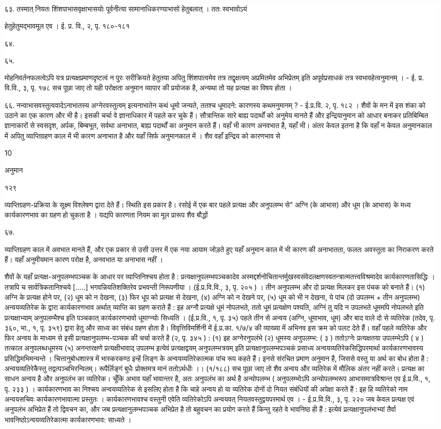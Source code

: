 ६३. तस्मात् नियतः शिंशपाभासवृक्षाभासयोः पूर्वनीत्या सामानाधिकरण्याभासो हेतुबलात् । ततः स्वभावोऽयं 

हेतुहेतुमद्भावमूल एव । ई. प्र. वि., २, पृ. १८०-१८१ 

६४. 

६५. 



मोहनिवर्तनफलत्वेऽपि यत्र प्रत्यक्षप्रमाणदृष्टत्वं न पुरः सरीक्रियते हेतुतया अपितु शिंशपात्वमेव तत्र तद्वृक्षत्वम् अप्रमितमेव अभिप्रेतम् इति अपूर्वप्रसाधकं तत्र स्वभावहेत्वनुमानम् । - ई. प्र. वि.वि., ३, पृ. १७८ सच पूछा जाए तो यही परोक्षता अनुमान व्यापार की प्रयोजक है, अन्यथा तो यह प्रत्यक्ष का विषय होता । 

६६. नन्वाभासवस्तुत्ववादेऽनाभातस्य अग्नेरवस्तुत्वम् इत्यनाभातेन कथं धूमो जन्यते, ततश्च धूमादने: कारणस्य कथमनुमानम् ? - ई.प्र.वि. २, पृ. १८२ । शैवों के मन में इस शंका को उठाने का एक कारण और भी है। इसकी चर्चा वे ज्ञानाधिकार में पहले कर चुके हैं। सौत्रान्तिक सारे बाह्य पदार्थों को अनुमेय मानते हैं और इन्द्रियानुमान को आधार बनाकर प्रतिबिम्बित ज्ञानाकारों से स्वसदृश, अर्पक, बिम्बभूत, सर्वथा अनाभात, बाह्य पदार्थों का अनुमान करते हैं। वहाँ भी कारण अनवभात है, यहाँ भी। अंतर केवल इतना है कि वहाँ न केवल अनुमानकाल में अपितु व्याप्तिग्रहण काल में भी कारण अनाभात है और यहाँ सिर्फ अनुमानकाल में । शैव वहाँ इन्द्रिय को कारणभाव से 

10 

अनुमान 

१२९ 

व्याप्तिग्रहण-प्रक्रिया के सूक्ष्म विश्लेषण द्वारा देते हैं। स्थिति इस प्रकार है। रसोई में एक बार पहले प्रत्यक्ष और अनुपलम्भ से" अग्नि (के आभास) और धूम (के आभास) के मध्य कार्यकारणभाव का ग्रहण हो चुकता है । यद्यपि कारणता नियम का मूल प्रारूप शैव बौद्धों 

६७. 

व्याप्तिग्रहण काल में अवभात मानते हैं, और एक प्रकार से उसी उत्तर में एक नया आयाम जोड़ते हुए यहाँ अनुमान काल में भी कारण की अनाभातता, फलतः अवस्तुता का निराकरण करते हैं। यहाँ अनुमीयमान कारण परोक्ष है, अनवभात या अनाभास नहीं । 

शैवों के यहाँ प्रत्यक्ष-अनुपलम्भपञ्चक के आधार पर व्याप्तिनिश्चय होता है : प्रत्यक्षानुपलम्भपञ्चकादेव अस्मद्दर्शनोचितान्तर्मुखस्वसंवेदलक्षणस्वतन्त्रात्मतत्त्वविश्रमादेव कार्यकारणतासिद्धिः । तत्रापि च सार्वत्रिकतानिश्चये [.....] भगवन्नियतिशक्तिरेव प्रभवन्ती निरूपणीया । (ई.प्र.वि.वि., ३, पृ. २०५ ) । तीन अनुपलम्भ और दो प्रत्यक्ष मिलकर इस पंचक को बनाते हैं। (१) अग्नि के प्रत्यक्ष होने पर, (२) धूम को न देखना, (३) फिर धूप को प्रत्यक्ष से देखना, (४) अग्नि को न देखने पर, (५) धूम को भी न देखना, ये पांच (दो उपलम्भ + तीन अनुपलम्भ) अन्वयव्यतिरेक के द्वारा कार्यकारणभाव अर्थात् व्याप्ति का ग्रहण कराते हैं : इह अग्नौ प्रत्यक्षे धूमं नोपलभते, ततो धूमं प्रत्यक्षेण पश्यति, अग्निं तु यदि न उपलभते धूममपि नोपलभते इति प्रत्यक्षाभ्याम् अनुपलम्भैश्च इति पञ्चकात् कार्यकारणभावो धूमाग्न्योः सिध्यति । (ई.प्र.वि., १, पृ. ३५) पहले तीन से अन्वय (अग्नि, धूमाभाव, धूम) और बाद वाले दो से व्यतिरेक (तदेव, पृ. ३६०, भा., १, पृ. ३५९) द्वारा हेतु और साध्य का संबंध ग्रहण होता है। विवृत्तिविमर्शिनी में ई.प्र.का. १/७/४ की व्याख्या में अभिनव इस क्रम को पलट देते हैं। वहाँ पहले व्यतिरेक और फिर अन्वय के माध्यम से इसी प्रत्यक्षानुपलम्भ-पञ्चक की चर्चा करते है (२, पृ. ३४५ ) : (१) इह अग्नेरनुपलंभे (२) धूमस्य अनुपलम्भ: ( ३ ) ततोऽग्नेः प्रत्यक्षतया उपलम्भेऽपि ( ४ ) तत्काल अनुपलब्धधूमस्य (५) अनन्तरक्षणे प्रत्यक्षीभावाद् उपलम्भ इत्येवं प्रत्यक्षद्वयम् अनुपलम्भत्रयम् इति प्रत्यक्षानुपलम्भपञ्चकं प्रसाध्य अन्वयव्यतिरेकसिद्धिपरमार्था कार्यकारणभावस्य प्रसिद्धिमभिमन्यन्ते । चित्तानुबोधशास्त्र में भास्करकण्ठ इन्हें लिङ्ग के अन्वयव्यतिरेकात्मक पांच रूप कहते हैं। इनसे संरचित प्रमाण अनुमान है, जिससे वस्तु या अर्थ का बोध होता है : अन्वयव्यतिरेकैस्तु तद्वत्पञ्चभिरन्वितम्। रूपैर्लिङ्गं बुधैः प्रोक्तमत्र मानं ततोऽर्थधीः ।। (१/१८८) सच पूछा जाए तो शैव अन्वय और व्यतिरेक में मौलिक अंतर नहीं करते। प्रत्यक्ष का साधन अन्वय है और अनुपलंभ का व्यतिरेक। चूँकि अभाव यहाँ भावान्तर है, अतः अनुपलंभ का अर्थ है अन्योपलम्भ ( अनुपलम्भोऽपि अन्योपलम्भरूप आभासमात्रविश्रान्त एव ई.प्र.वि., १, पृ. २३३ ) । कार्यकारणभाव का निश्चय अन्वयव्यतिरेक से इसलिए होता है कि चाहे अन्वय हो या व्यतिरेक दोनों दो नियत संबंधियों की अपेक्षा करते हैं : इह हि व्यतिरेको नाम अन्वयसचिवः कार्यकारणभावात्मा प्रस्तुतः । कार्यकारणभावश्च वस्तुनी एवेति व्यतिरेकोऽपि अन्वयवत् नियतवस्तुद्वयपरमार्थ एव । - ई.प्र.वि.वि., ३, पृ. २२० जब केवल प्रत्यक्ष एवं अनुपलंभ अभिप्रेत हैं तो द्विवचन का, और जब प्रत्यक्षानुलम्भपञ्चक अभिप्रेत है तो बहुवचन का प्रयोग करते हैं किन्तु रहते वे भावनिष्ठ ही हैं : इत्येवं प्रत्यक्षानुपलंभाभ्यां तैर्वा भावनिष्ठोऽन्वयव्यतिरेकात्मा कार्यकारणभाव: साध्यते । 
